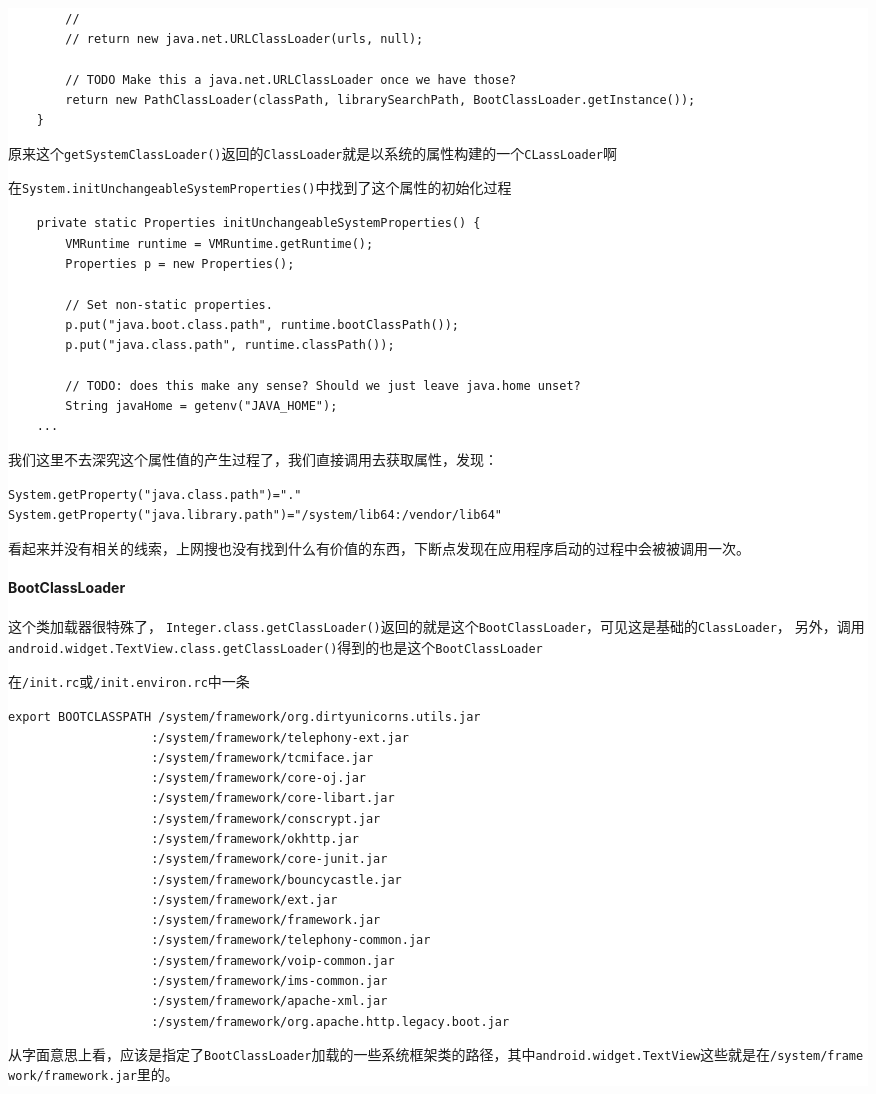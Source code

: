 ```
        //
        // return new java.net.URLClassLoader(urls, null);

        // TODO Make this a java.net.URLClassLoader once we have those?
        return new PathClassLoader(classPath, librarySearchPath, BootClassLoader.getInstance());
    }
```
原来这个`getSystemClassLoader()`返回的`ClassLoader`就是以系统的属性构建的一个`CLassLoader`啊

在`System.initUnchangeableSystemProperties()`中找到了这个属性的初始化过程
```
    private static Properties initUnchangeableSystemProperties() {
        VMRuntime runtime = VMRuntime.getRuntime();
        Properties p = new Properties();

        // Set non-static properties.
        p.put("java.boot.class.path", runtime.bootClassPath());
        p.put("java.class.path", runtime.classPath());

        // TODO: does this make any sense? Should we just leave java.home unset?
        String javaHome = getenv("JAVA_HOME");
    ...
```

我们这里不去深究这个属性值的产生过程了，我们直接调用去获取属性，发现：
```
System.getProperty("java.class.path")="."
System.getProperty("java.library.path")="/system/lib64:/vendor/lib64"
```
看起来并没有相关的线索，上网搜也没有找到什么有价值的东西，下断点发现在应用程序启动的过程中会被被调用一次。

#### BootClassLoader

这个类加载器很特殊了，
`Integer.class.getClassLoader()`返回的就是这个`BootClassLoader`，可见这是基础的`ClassLoader`，
另外，调用`android.widget.TextView.class.getClassLoader()`得到的也是这个`BootClassLoader`

在`/init.rc`或`/init.environ.rc`中一条
```
export BOOTCLASSPATH /system/framework/org.dirtyunicorns.utils.jar
					:/system/framework/telephony-ext.jar
					:/system/framework/tcmiface.jar
					:/system/framework/core-oj.jar
					:/system/framework/core-libart.jar
					:/system/framework/conscrypt.jar
					:/system/framework/okhttp.jar
					:/system/framework/core-junit.jar
					:/system/framework/bouncycastle.jar
					:/system/framework/ext.jar
					:/system/framework/framework.jar
					:/system/framework/telephony-common.jar
					:/system/framework/voip-common.jar
					:/system/framework/ims-common.jar
					:/system/framework/apache-xml.jar
					:/system/framework/org.apache.http.legacy.boot.jar
```
从字面意思上看，应该是指定了`BootClassLoader`加载的一些系统框架类的路径，其中`android.widget.TextView`这些就是在`/system/framework/framework.jar`里的。
